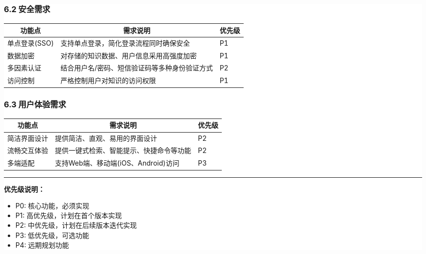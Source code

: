 ### 6.2 安全需求
| 功能点 | 需求说明 | 优先级 |
|------|---------|-------|
| 单点登录(SSO) | 支持单点登录，简化登录流程同时确保安全 | P1 |
| 数据加密 | 对存储的知识数据、用户信息采用高强度加密 | P1 |
| 多因素认证 | 结合用户名/密码、短信验证码等多种身份验证方式 | P2 |
| 访问控制 | 严格控制用户对知识的访问权限 | P1 |

### 6.3 用户体验需求
| 功能点 | 需求说明 | 优先级 |
|------|---------|-------|
| 简洁界面设计 | 提供简洁、直观、易用的界面设计 | P2 |
| 流畅交互体验 | 提供一键式检索、智能提示、快捷命令等功能 | P2 |
| 多端适配 | 支持Web端、移动端(iOS、Android)访问 | P3 |

---

**优先级说明：**
- P0: 核心功能，必须实现
- P1: 高优先级，计划在首个版本实现
- P2: 中优先级，计划在后续版本迭代实现
- P3: 低优先级，可选功能
- P4: 远期规划功能